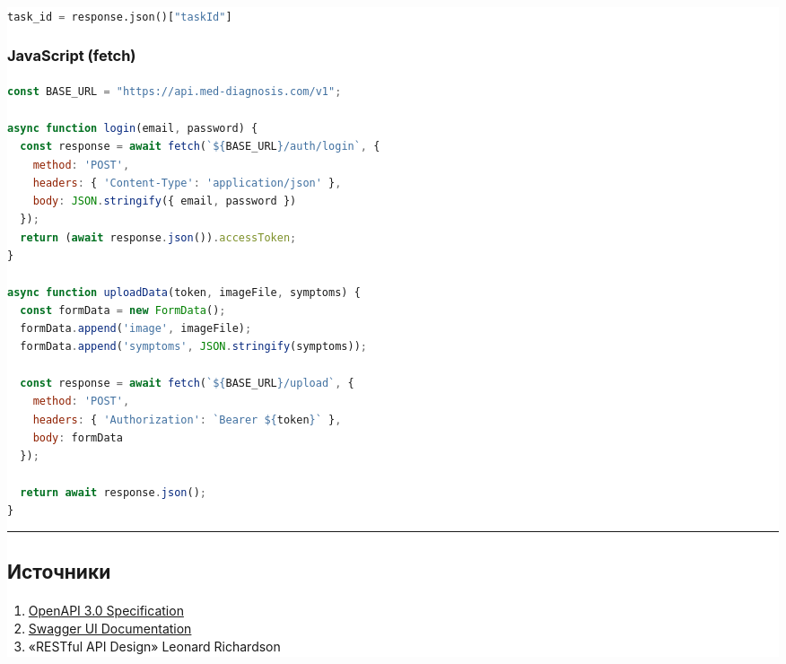 ```python
task_id = response.json()["taskId"]
```

### JavaScript (fetch)

```javascript
const BASE_URL = "https://api.med-diagnosis.com/v1";

async function login(email, password) {
  const response = await fetch(`${BASE_URL}/auth/login`, {
    method: 'POST',
    headers: { 'Content-Type': 'application/json' },
    body: JSON.stringify({ email, password })
  });
  return (await response.json()).accessToken;
}

async function uploadData(token, imageFile, symptoms) {
  const formData = new FormData();
  formData.append('image', imageFile);
  formData.append('symptoms', JSON.stringify(symptoms));
  
  const response = await fetch(`${BASE_URL}/upload`, {
    method: 'POST',
    headers: { 'Authorization': `Bearer ${token}` },
    body: formData
  });
  
  return await response.json();
}
```

---

## Источники

1. [OpenAPI 3.0 Specification](https://swagger.io/specification/)
2. [Swagger UI Documentation](https://swagger.io/tools/swagger-ui/)
3. «RESTful API Design» Leonard Richardson

